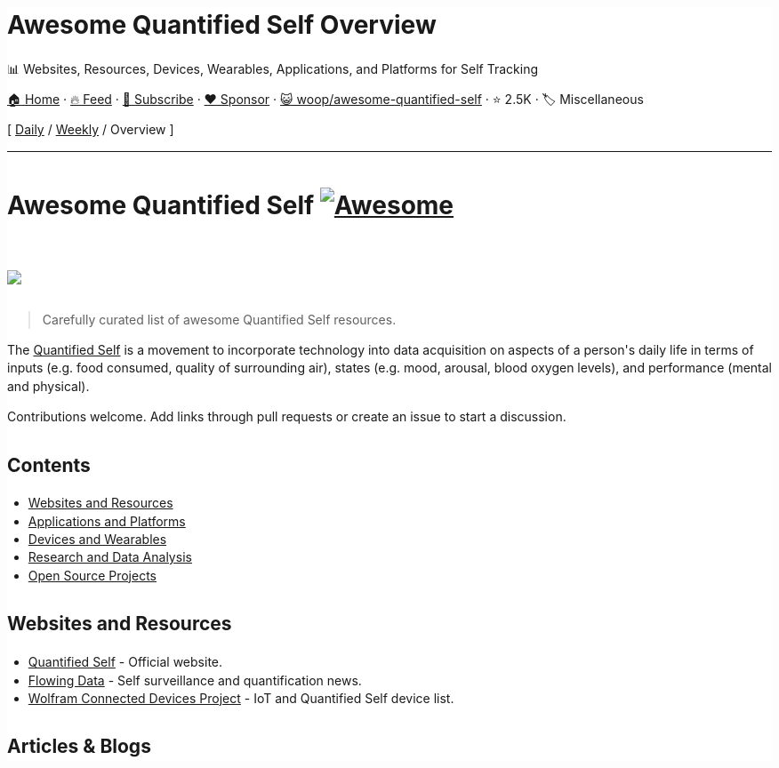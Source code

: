 # Awesome Quantified Self Overview

:bar_chart: Websites, Resources, Devices, Wearables, Applications, and Platforms for Self Tracking

[🏠 Home](/README.md) · [🔥 Feed](https://www.trackawesomelist.com/woop/awesome-quantified-self/rss.xml) · [📮 Subscribe](https://trackawesomelist.us17.list-manage.com/subscribe?u=d2f0117aa829c83a63ec63c2f&id=36a103854c) · [❤️  Sponsor](https://github.com/sponsors/theowenyoung) · [😺 woop/awesome-quantified-self](https://github.com/woop/awesome-quantified-self) · ⭐ 2.5K · 🏷️ Miscellaneous

[ [Daily](/content/woop/awesome-quantified-self/README.md) / [Weekly](/content/woop/awesome-quantified-self/week/README.md) / Overview ]

---

# Awesome Quantified Self [![Awesome](https://cdn.rawgit.com/sindresorhus/awesome/d7305f38d29fed78fa85652e3a63e154dd8e8829/media/badge.svg)](https://github.com/sindresorhus/awesome)

# [<img src="https://cdn.rawgit.com/willempienaar/awesome-quantified-self/master/awesome-quantified-self.png">](https://github.com/willempienaar/awesome-quantified-self)

> Carefully curated list of awesome Quantified Self resources.

The [Quantified Self](https://en.wikipedia.org/wiki/Quantified_Self) is a movement to incorporate technology into data acquisition on aspects of a person's daily life in terms of inputs (e.g. food consumed, quality of surrounding air), states (e.g. mood, arousal, blood oxygen levels), and performance (mental and physical).

Contributions welcome. Add links through pull requests or create an issue to start a discussion.

## Contents

*   [Websites and Resources](#websites-and-resources)
*   [Applications and Platforms](#applications-and-platforms)
*   [Devices and Wearables](#devices-and-wearables)
*   [Research and Data Analysis](#research-and-analysis)
*   [Open Source Projects](#open-source-projects)

## Websites and Resources

*   [Quantified Self](http://quantifiedself.com/) - Official website.
*   [Flowing Data](http://flowingdata.com/category/self-surveillance/) - Self surveillance and quantification news.
*   [Wolfram Connected Devices Project](http://devices.wolfram.com/) - IoT and Quantified Self device list.

## Articles & Blogs
